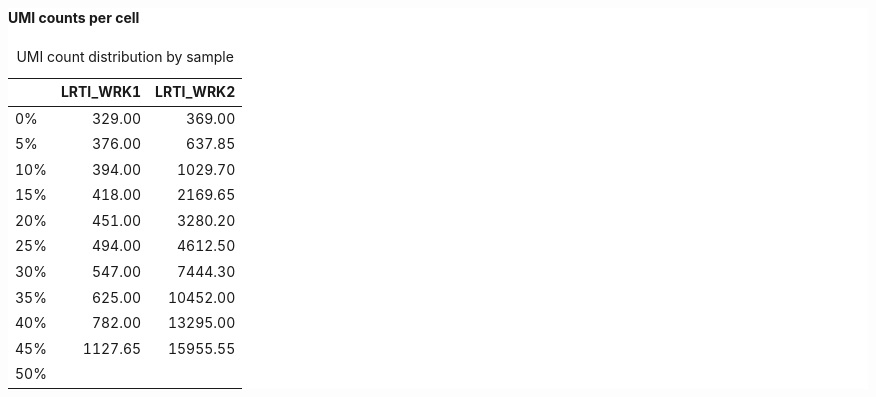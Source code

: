 #### UMI counts per cell

<table class="table table-striped" style="margin-left: auto; margin-right: auto;">
<caption>UMI count distribution by sample</caption>
 <thead>
  <tr>
   <th style="text-align:left;">  </th>
   <th style="text-align:right;"> LRTI_WRK1 </th>
   <th style="text-align:right;"> LRTI_WRK2 </th>
  </tr>
 </thead>
<tbody>
  <tr>
   <td style="text-align:left;"> 0% </td>
   <td style="text-align:right;"> 329.00 </td>
   <td style="text-align:right;"> 369.00 </td>
  </tr>
  <tr>
   <td style="text-align:left;"> 5% </td>
   <td style="text-align:right;"> 376.00 </td>
   <td style="text-align:right;"> 637.85 </td>
  </tr>
  <tr>
   <td style="text-align:left;"> 10% </td>
   <td style="text-align:right;"> 394.00 </td>
   <td style="text-align:right;"> 1029.70 </td>
  </tr>
  <tr>
   <td style="text-align:left;"> 15% </td>
   <td style="text-align:right;"> 418.00 </td>
   <td style="text-align:right;"> 2169.65 </td>
  </tr>
  <tr>
   <td style="text-align:left;"> 20% </td>
   <td style="text-align:right;"> 451.00 </td>
   <td style="text-align:right;"> 3280.20 </td>
  </tr>
  <tr>
   <td style="text-align:left;"> 25% </td>
   <td style="text-align:right;"> 494.00 </td>
   <td style="text-align:right;"> 4612.50 </td>
  </tr>
  <tr>
   <td style="text-align:left;"> 30% </td>
   <td style="text-align:right;"> 547.00 </td>
   <td style="text-align:right;"> 7444.30 </td>
  </tr>
  <tr>
   <td style="text-align:left;"> 35% </td>
   <td style="text-align:right;"> 625.00 </td>
   <td style="text-align:right;"> 10452.00 </td>
  </tr>
  <tr>
   <td style="text-align:left;"> 40% </td>
   <td style="text-align:right;"> 782.00 </td>
   <td style="text-align:right;"> 13295.00 </td>
  </tr>
  <tr>
   <td style="text-align:left;"> 45% </td>
   <td style="text-align:right;"> 1127.65 </td>
   <td style="text-align:right;"> 15955.55 </td>
  </tr>
  <tr>
   <td style="text-align:left;"> 50% </td>